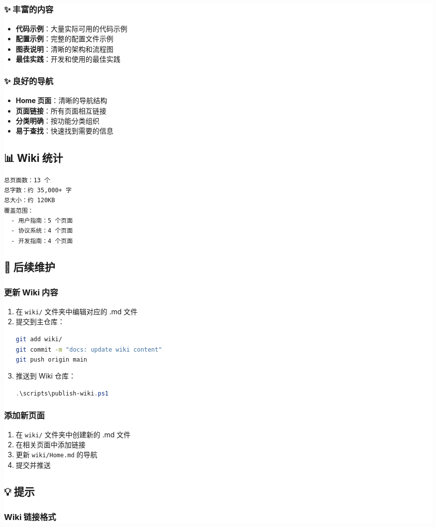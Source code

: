 ### ✨ 丰富的内容

- **代码示例**：大量实际可用的代码示例
- **配置示例**：完整的配置文件示例
- **图表说明**：清晰的架构和流程图
- **最佳实践**：开发和使用的最佳实践

### ✨ 良好的导航

- **Home 页面**：清晰的导航结构
- **页面链接**：所有页面相互链接
- **分类明确**：按功能分类组织
- **易于查找**：快速找到需要的信息

## 📊 Wiki 统计

```
总页面数：13 个
总字数：约 35,000+ 字
总大小：约 120KB
覆盖范围：
  - 用户指南：5 个页面
  - 协议系统：4 个页面
  - 开发指南：4 个页面
```

## 🔄 后续维护

### 更新 Wiki 内容

1. 在 `wiki/` 文件夹中编辑对应的 .md 文件
2. 提交到主仓库：
   ```bash
   git add wiki/
   git commit -m "docs: update wiki content"
   git push origin main
   ```
3. 推送到 Wiki 仓库：
   ```powershell
   .\scripts\publish-wiki.ps1
   ```

### 添加新页面

1. 在 `wiki/` 文件夹中创建新的 .md 文件
2. 在相关页面中添加链接
3. 更新 `wiki/Home.md` 的导航
4. 提交并推送

## 💡 提示

### Wiki 链接格式
